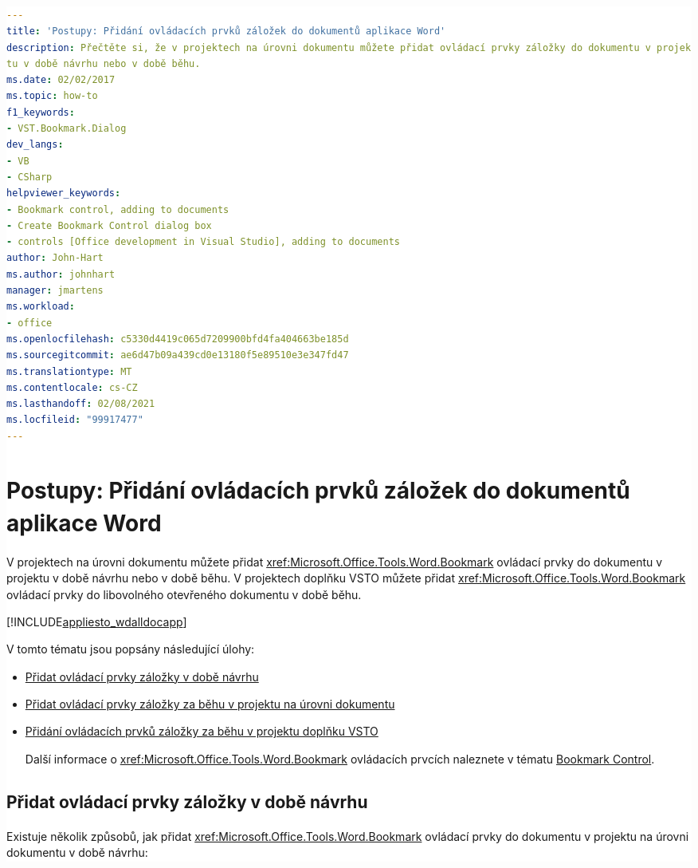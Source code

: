 ```yaml
---
title: 'Postupy: Přidání ovládacích prvků záložek do dokumentů aplikace Word'
description: Přečtěte si, že v projektech na úrovni dokumentu můžete přidat ovládací prvky záložky do dokumentu v projektu v době návrhu nebo v době běhu.
ms.date: 02/02/2017
ms.topic: how-to
f1_keywords:
- VST.Bookmark.Dialog
dev_langs:
- VB
- CSharp
helpviewer_keywords:
- Bookmark control, adding to documents
- Create Bookmark Control dialog box
- controls [Office development in Visual Studio], adding to documents
author: John-Hart
ms.author: johnhart
manager: jmartens
ms.workload:
- office
ms.openlocfilehash: c5330d4419c065d7209900bfd4fa404663be185d
ms.sourcegitcommit: ae6d47b09a439cd0e13180f5e89510e3e347fd47
ms.translationtype: MT
ms.contentlocale: cs-CZ
ms.lasthandoff: 02/08/2021
ms.locfileid: "99917477"
---
```

# <a name="how-to-add-bookmark-controls-to-word-documents"></a>Postupy: Přidání ovládacích prvků záložek do dokumentů aplikace Word
  V projektech na úrovni dokumentu můžete přidat <xref:Microsoft.Office.Tools.Word.Bookmark> ovládací prvky do dokumentu v projektu v době návrhu nebo v době běhu. V projektech doplňku VSTO můžete přidat <xref:Microsoft.Office.Tools.Word.Bookmark> ovládací prvky do libovolného otevřeného dokumentu v době běhu.

 [!INCLUDE[appliesto_wdalldocapp](../vsto/includes/appliesto-wdalldocapp-md.md)]

 V tomto tématu jsou popsány následující úlohy:

- [Přidat ovládací prvky záložky v době návrhu](#designtime)

- [Přidat ovládací prvky záložky za běhu v projektu na úrovni dokumentu](#runtimedoclevel)

- [Přidání ovládacích prvků záložky za běhu v projektu doplňku VSTO](#runtimeaddin)

  Další informace o <xref:Microsoft.Office.Tools.Word.Bookmark> ovládacích prvcích naleznete v tématu [Bookmark Control](../vsto/bookmark-control.md).

## <a name="add-bookmark-controls-at-design-time"></a><a name="designtime"></a> Přidat ovládací prvky záložky v době návrhu
 Existuje několik způsobů, jak přidat <xref:Microsoft.Office.Tools.Word.Bookmark> ovládací prvky do dokumentu v projektu na úrovni dokumentu v době návrhu:
